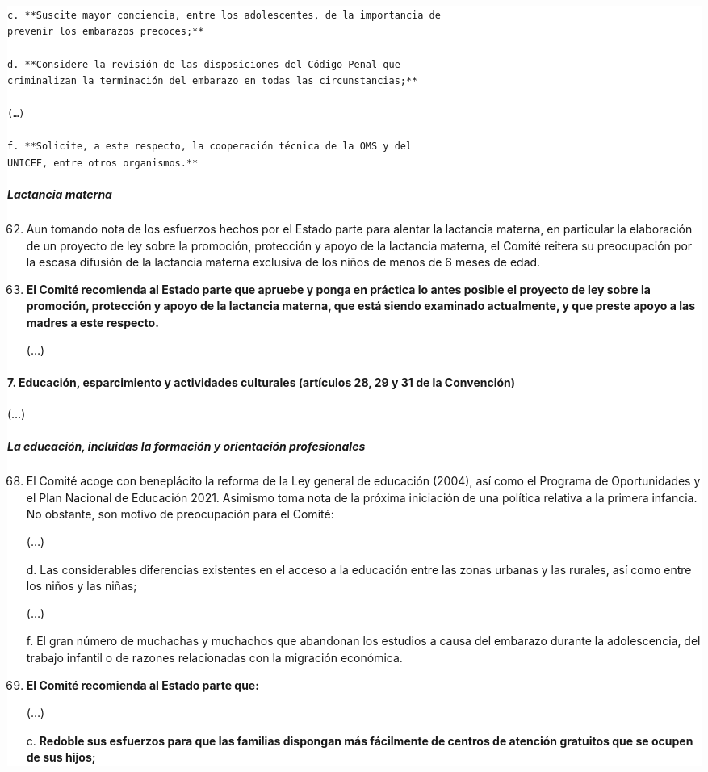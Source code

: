 	c. **Suscite mayor conciencia, entre los adolescentes, de la importancia de
	prevenir los embarazos precoces;**

	d. **Considere la revisión de las disposiciones del Código Penal que
	criminalizan la terminación del embarazo en todas las circunstancias;**

	(…)

	f. **Solicite, a este respecto, la cooperación técnica de la OMS y del
	UNICEF, entre otros organismos.**

##### Lactancia materna

62. Aun tomando nota de los esfuerzos hechos por el Estado parte para
alentar la lactancia materna, en particular la elaboración de un proyecto
de ley sobre la promoción, protección y apoyo de la lactancia materna, el
Comité reitera su preocupación por la escasa difusión de la lactancia
materna exclusiva de los niños de menos de 6 meses de edad.

63. **El Comité recomienda al Estado parte que apruebe y ponga en práctica lo
antes posible el proyecto de ley sobre la promoción, protección y apoyo de
la lactancia materna, que está siendo examinado actualmente, y que preste
apoyo a las madres a este respecto.**

	(…)

#### 7. Educación, esparcimiento y actividades culturales (artículos 28, 29 y 31 de la Convención)

(…)

##### La educación, incluidas la formación y orientación profesionales

68. El Comité acoge con beneplácito la reforma de la Ley general de
educación (2004), así como el Programa de Oportunidades y el Plan Nacional
de Educación 2021. Asimismo toma nota de la próxima iniciación de una
política relativa a la primera infancia. No obstante, son motivo de
preocupación para el Comité:

	(…)

	d. Las considerables diferencias existentes en el acceso a la educación
	entre las zonas urbanas y las rurales, así como entre los niños y las
	niñas;

	(…)

	f. El gran número de muchachas y muchachos que abandonan los estudios a
	causa del embarazo durante la adolescencia, del trabajo infantil o de
	razones relacionadas con la migración económica.

69. **El Comité recomienda al Estado parte que:**

	(…)

	c. **Redoble sus esfuerzos para que las familias dispongan más fácilmente de
	centros de atención gratuitos que se ocupen de sus hijos;**
